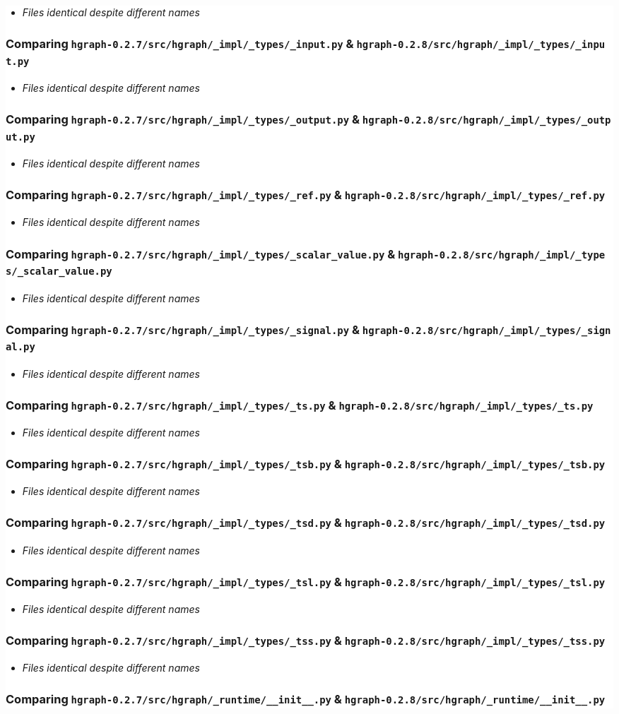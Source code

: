  * *Files identical despite different names*

### Comparing `hgraph-0.2.7/src/hgraph/_impl/_types/_input.py` & `hgraph-0.2.8/src/hgraph/_impl/_types/_input.py`

 * *Files identical despite different names*

### Comparing `hgraph-0.2.7/src/hgraph/_impl/_types/_output.py` & `hgraph-0.2.8/src/hgraph/_impl/_types/_output.py`

 * *Files identical despite different names*

### Comparing `hgraph-0.2.7/src/hgraph/_impl/_types/_ref.py` & `hgraph-0.2.8/src/hgraph/_impl/_types/_ref.py`

 * *Files identical despite different names*

### Comparing `hgraph-0.2.7/src/hgraph/_impl/_types/_scalar_value.py` & `hgraph-0.2.8/src/hgraph/_impl/_types/_scalar_value.py`

 * *Files identical despite different names*

### Comparing `hgraph-0.2.7/src/hgraph/_impl/_types/_signal.py` & `hgraph-0.2.8/src/hgraph/_impl/_types/_signal.py`

 * *Files identical despite different names*

### Comparing `hgraph-0.2.7/src/hgraph/_impl/_types/_ts.py` & `hgraph-0.2.8/src/hgraph/_impl/_types/_ts.py`

 * *Files identical despite different names*

### Comparing `hgraph-0.2.7/src/hgraph/_impl/_types/_tsb.py` & `hgraph-0.2.8/src/hgraph/_impl/_types/_tsb.py`

 * *Files identical despite different names*

### Comparing `hgraph-0.2.7/src/hgraph/_impl/_types/_tsd.py` & `hgraph-0.2.8/src/hgraph/_impl/_types/_tsd.py`

 * *Files identical despite different names*

### Comparing `hgraph-0.2.7/src/hgraph/_impl/_types/_tsl.py` & `hgraph-0.2.8/src/hgraph/_impl/_types/_tsl.py`

 * *Files identical despite different names*

### Comparing `hgraph-0.2.7/src/hgraph/_impl/_types/_tss.py` & `hgraph-0.2.8/src/hgraph/_impl/_types/_tss.py`

 * *Files identical despite different names*

### Comparing `hgraph-0.2.7/src/hgraph/_runtime/__init__.py` & `hgraph-0.2.8/src/hgraph/_runtime/__init__.py`
